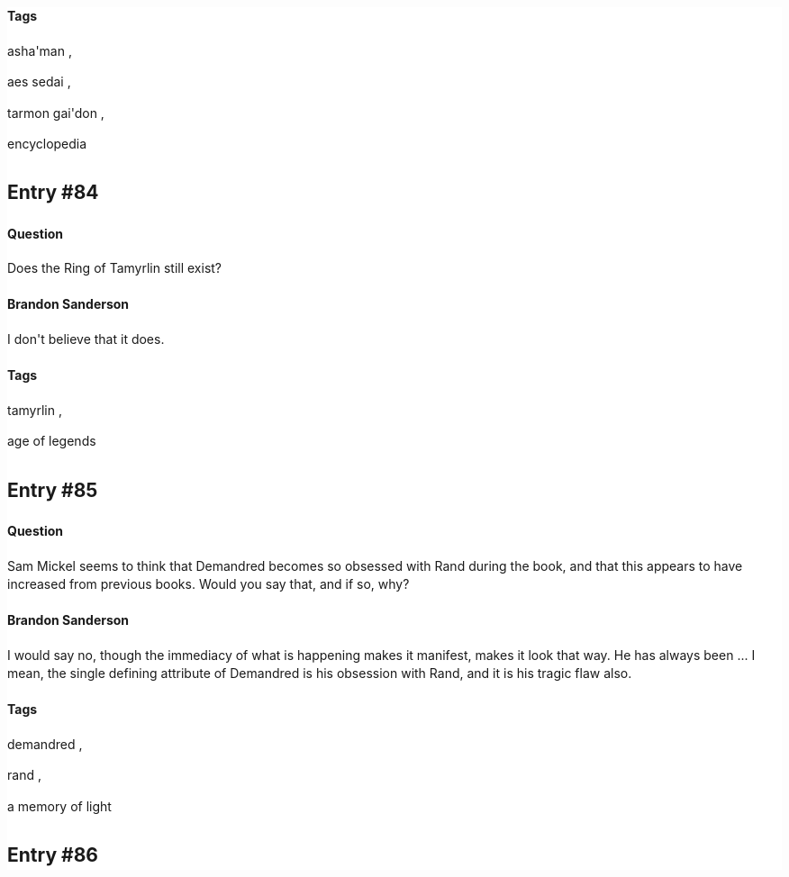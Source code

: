 #### Tags

asha'man
,

aes sedai
,

tarmon gai'don
,

encyclopedia

## Entry #84

#### Question

Does the Ring of Tamyrlin still exist?

#### Brandon Sanderson

I don't believe that it does.

#### Tags

tamyrlin
,

age of legends

## Entry #85

#### Question

Sam Mickel seems to think that Demandred becomes so obsessed with Rand during the book, and that this appears to have increased from previous books. Would you say that, and if so, why?

#### Brandon Sanderson

I would say no, though the immediacy of what is happening makes it manifest, makes it look that way. He has always been ... I mean, the single defining attribute of Demandred is his obsession with Rand, and it is his tragic flaw also.

#### Tags

demandred
,

rand
,

a memory of light

## Entry #86
